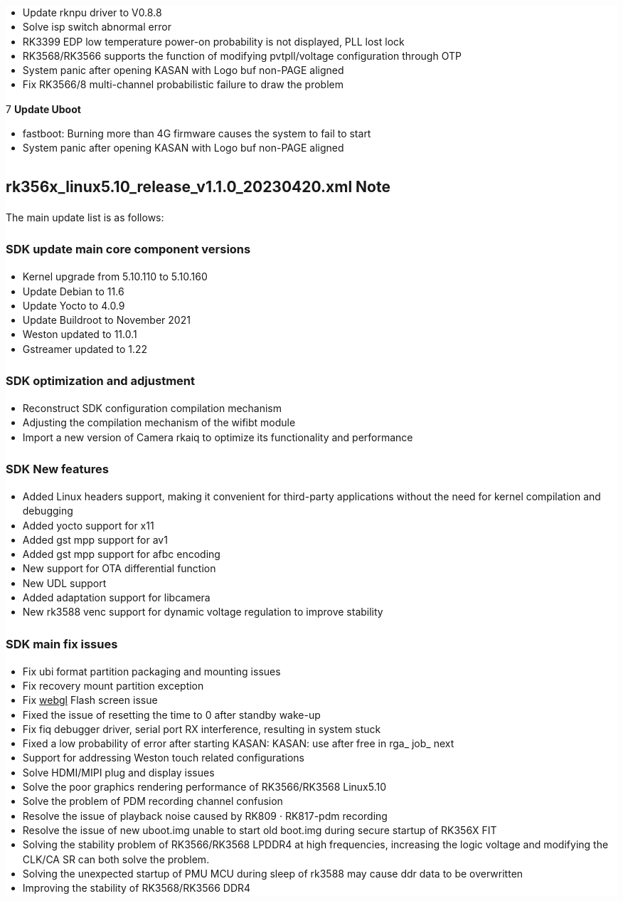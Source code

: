 - Update rknpu driver to V0.8.8
- Solve isp switch abnormal error
- RK3399 EDP low temperature power-on probability is not displayed, PLL lost lock
- RK3568/RK3566 supports the function of modifying pvtpll/voltage configuration through OTP
- System panic after opening KASAN with Logo buf non-PAGE aligned
- Fix RK3566/8 multi-channel probabilistic failure to draw the problem

7 **Update Uboot**

- fastboot: Burning more than 4G firmware causes the system to fail to start
- System panic after opening KASAN with Logo buf non-PAGE aligned

## rk356x_linux5.10_release_v1.1.0_20230420.xml Note

The main update list is as follows:

### SDK update main core component versions

- Kernel upgrade from 5.10.110 to 5.10.160
- Update Debian to 11.6
- Update Yocto to 4.0.9
- Update Buildroot to November 2021
- Weston updated to 11.0.1
- Gstreamer updated to 1.22

### SDK optimization and adjustment

- Reconstruct SDK configuration compilation mechanism
- Adjusting the compilation mechanism of the wifibt module
- Import a new version of Camera rkaiq to optimize its functionality and performance

### SDK New features

- Added Linux headers support, making it convenient for third-party applications without the need for kernel compilation and debugging
- Added yocto support for x11
- Added gst mpp support for av1
- Added gst mpp support for afbc encoding
- New support for OTA differential function
- New UDL support
- Added adaptation support for libcamera
- New rk3588 venc support for dynamic voltage regulation to improve stability

### SDK main fix issues

- Fix ubi format partition packaging and mounting issues
- Fix recovery mount partition exception
- Fix [webgl](https://webglsamples.org/aquarium/aquarium.html) Flash screen issue
- Fixed the issue of resetting the time to 0 after standby wake-up
- Fix fiq debugger driver, serial port RX interference, resulting in system stuck
- Fixed a low probability of error after starting KASAN: KASAN: use after free in rga_ job_ next
- Support for addressing Weston touch related configurations
- Solve HDMI/MIPI plug and display issues
- Solve the poor graphics rendering performance of RK3566/RK3568 Linux5.10
- Solve the problem of PDM recording channel confusion
- Resolve the issue of playback noise caused by RK809 · RK817-pdm recording
- Resolve the issue of new uboot.img unable to start old boot.img during secure startup of RK356X FIT
- Solving the stability problem of RK3566/RK3568 LPDDR4 at high frequencies, increasing the logic voltage and modifying the CLK/CA SR can both solve the problem.
- Solving the unexpected startup of PMU MCU during sleep of rk3588 may cause ddr data to be overwritten
- Improving the stability of RK3568/RK3566 DDR4
